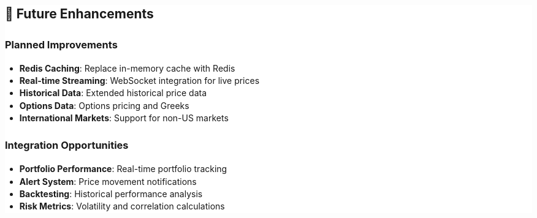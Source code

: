 ## 🚀 Future Enhancements

### Planned Improvements
- **Redis Caching**: Replace in-memory cache with Redis
- **Real-time Streaming**: WebSocket integration for live prices
- **Historical Data**: Extended historical price data
- **Options Data**: Options pricing and Greeks
- **International Markets**: Support for non-US markets

### Integration Opportunities
- **Portfolio Performance**: Real-time portfolio tracking
- **Alert System**: Price movement notifications
- **Backtesting**: Historical performance analysis
- **Risk Metrics**: Volatility and correlation calculations